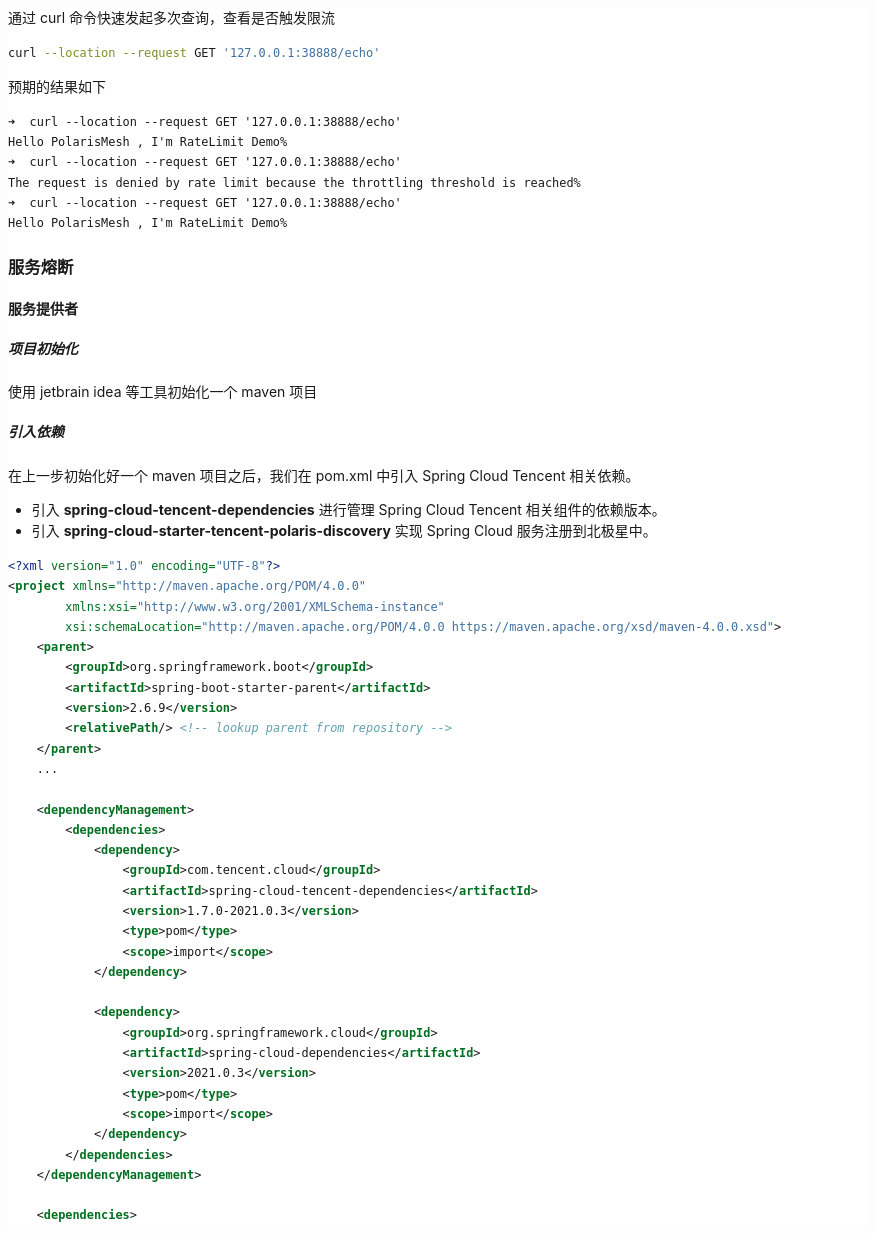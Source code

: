 通过 curl 命令快速发起多次查询，查看是否触发限流

```bash
curl --location --request GET '127.0.0.1:38888/echo'
```

预期的结果如下

```
➜  curl --location --request GET '127.0.0.1:38888/echo'
Hello PolarisMesh , I'm RateLimit Demo%
➜  curl --location --request GET '127.0.0.1:38888/echo'
The request is denied by rate limit because the throttling threshold is reached%
➜  curl --location --request GET '127.0.0.1:38888/echo'
Hello PolarisMesh , I'm RateLimit Demo%
```


### 服务熔断

#### 服务提供者

##### 项目初始化

使用 jetbrain idea 等工具初始化一个 maven 项目

##### 引入依赖

在上一步初始化好一个 maven 项目之后，我们在 pom.xml 中引入 Spring Cloud Tencent 相关依赖。

- 引入 **spring-cloud-tencent-dependencies** 进行管理 Spring Cloud Tencent 相关组件的依赖版本。
- 引入 **spring-cloud-starter-tencent-polaris-discovery** 实现 Spring Cloud 服务注册到北极星中。


```xml
<?xml version="1.0" encoding="UTF-8"?>
<project xmlns="http://maven.apache.org/POM/4.0.0"
        xmlns:xsi="http://www.w3.org/2001/XMLSchema-instance"
        xsi:schemaLocation="http://maven.apache.org/POM/4.0.0 https://maven.apache.org/xsd/maven-4.0.0.xsd">
    <parent>
        <groupId>org.springframework.boot</groupId>
        <artifactId>spring-boot-starter-parent</artifactId>
        <version>2.6.9</version>
        <relativePath/> <!-- lookup parent from repository -->
    </parent>
    ...

    <dependencyManagement>
        <dependencies>
            <dependency>
                <groupId>com.tencent.cloud</groupId>
                <artifactId>spring-cloud-tencent-dependencies</artifactId>
                <version>1.7.0-2021.0.3</version>
                <type>pom</type>
                <scope>import</scope>
            </dependency>

            <dependency>
                <groupId>org.springframework.cloud</groupId>
                <artifactId>spring-cloud-dependencies</artifactId>
                <version>2021.0.3</version>
                <type>pom</type>
                <scope>import</scope>
            </dependency>
        </dependencies>
    </dependencyManagement>

    <dependencies>
```